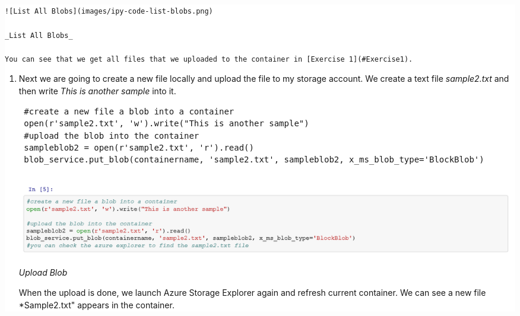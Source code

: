     ![List All Blobs](images/ipy-code-list-blobs.png)

    _List All Blobs_

    You can see that we get all files that we uploaded to the container in [Exercise 1](#Exercise1).

1. Next we are going to create a new file locally and upload the file to my storage account. We create a text file *sample2.txt* and then write *This is another sample* into it.

    <pre>
    #create a new file a blob into a container
    open(r'sample2.txt', 'w').write("This is another sample")        
    #upload the blob into the container
    sampleblob2 = open(r'sample2.txt', 'r').read()
    blob_service.put_blob(containername, 'sample2.txt', sampleblob2, x_ms_blob_type='BlockBlob')        
     </pre>

    ![Upload Blob](images/ipy-code-upload-blob.png)

    _Upload Blob_

    When the upload is done, we launch Azure Storage Explorer again and refresh current container. We can see a new file *Sample2.txt" appears in the container.
